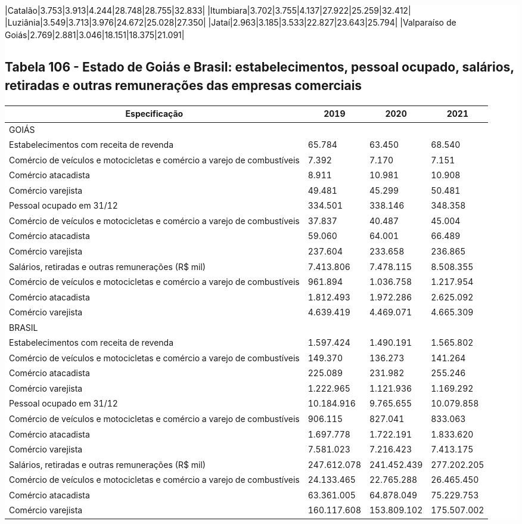 |Catalão|3.753|3.913|4.244|28.748|28.755|32.833|
|Itumbiara|3.702|3.755|4.137|27.922|25.259|32.412|
|Luziânia|3.549|3.713|3.976|24.672|25.028|27.350|
|Jataí|2.963|3.185|3.533|22.827|23.643|25.794|
|Valparaíso de Goiás|2.769|2.881|3.046|18.151|18.375|21.091|

## Tabela 106 - Estado de Goiás e Brasil: estabelecimentos, pessoal ocupado, salários, retiradas e outras remunerações das empresas comerciais
|Especificação|2019|2020|2021|
|---|---|---|---|
|GOIÁS||||
|Estabelecimentos com receita de revenda|65.784|63.450|68.540|
|Comércio de veículos e motocicletas e comércio a varejo de combustíveis|7.392|7.170|7.151|
|Comércio atacadista|8.911|10.981|10.908|
|Comércio varejista|49.481|45.299|50.481|
|Pessoal ocupado em 31/12|334.501|338.146|348.358|
|Comércio de veículos e motocicletas e comércio a varejo de combustíveis|37.837|40.487|45.004|
|Comércio atacadista|59.060|64.001|66.489|
|Comércio varejista|237.604|233.658|236.865|
|Salários, retiradas e outras remunerações (R$ mil)|7.413.806|7.478.115|8.508.355|
|Comércio de veículos e motocicletas e comércio a varejo de combustíveis|961.894|1.036.758|1.217.954|
|Comércio atacadista|1.812.493|1.972.286|2.625.092|
|Comércio varejista|4.639.419|4.469.071|4.665.309|
|BRASIL||||
|Estabelecimentos com receita de revenda|1.597.424|1.490.191|1.565.802|
|Comércio de veículos e motocicletas e comércio a varejo de combustíveis|149.370|136.273|141.264|
|Comércio atacadista|225.089|231.982|255.246|
|Comércio varejista|1.222.965|1.121.936|1.169.292|
|Pessoal ocupado em 31/12|10.184.916|9.765.655|10.079.858|
|Comércio de veículos e motocicletas e comércio a varejo de combustíveis|906.115|827.041|833.063|
|Comércio atacadista|1.697.778|1.722.191|1.833.620|
|Comércio varejista|7.581.023|7.216.423|7.413.175|
|Salários, retiradas e outras remunerações (R$ mil)|247.612.078|241.452.439|277.202.205|
|Comércio de veículos e motocicletas e comércio a varejo de combustíveis|24.133.465|22.765.288|26.465.450|
|Comércio atacadista|63.361.005|64.878.049|75.229.753|
|Comércio varejista|160.117.608|153.809.102|175.507.002|
